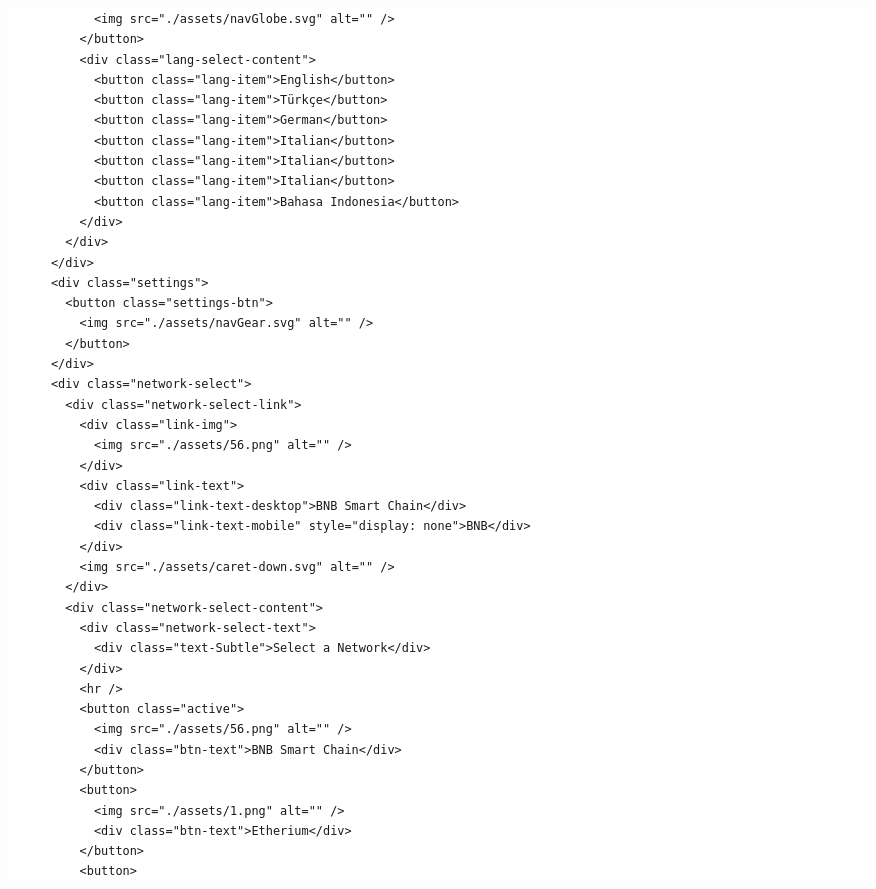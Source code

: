                 <img src="./assets/navGlobe.svg" alt="" />
              </button>
              <div class="lang-select-content">
                <button class="lang-item">English</button>
                <button class="lang-item">Türkçe</button>
                <button class="lang-item">German</button>
                <button class="lang-item">Italian</button>
                <button class="lang-item">Italian</button>
                <button class="lang-item">Italian</button>
                <button class="lang-item">Bahasa Indonesia</button>
              </div>
            </div>
          </div>
          <div class="settings">
            <button class="settings-btn">
              <img src="./assets/navGear.svg" alt="" />
            </button>
          </div>
          <div class="network-select">
            <div class="network-select-link">
              <div class="link-img">
                <img src="./assets/56.png" alt="" />
              </div>
              <div class="link-text">
                <div class="link-text-desktop">BNB Smart Chain</div>
                <div class="link-text-mobile" style="display: none">BNB</div>
              </div>
              <img src="./assets/caret-down.svg" alt="" />
            </div>
            <div class="network-select-content">
              <div class="network-select-text">
                <div class="text-Subtle">Select a Network</div>
              </div>
              <hr />
              <button class="active">
                <img src="./assets/56.png" alt="" />
                <div class="btn-text">BNB Smart Chain</div>
              </button>
              <button>
                <img src="./assets/1.png" alt="" />
                <div class="btn-text">Etherium</div>
              </button>
              <button>